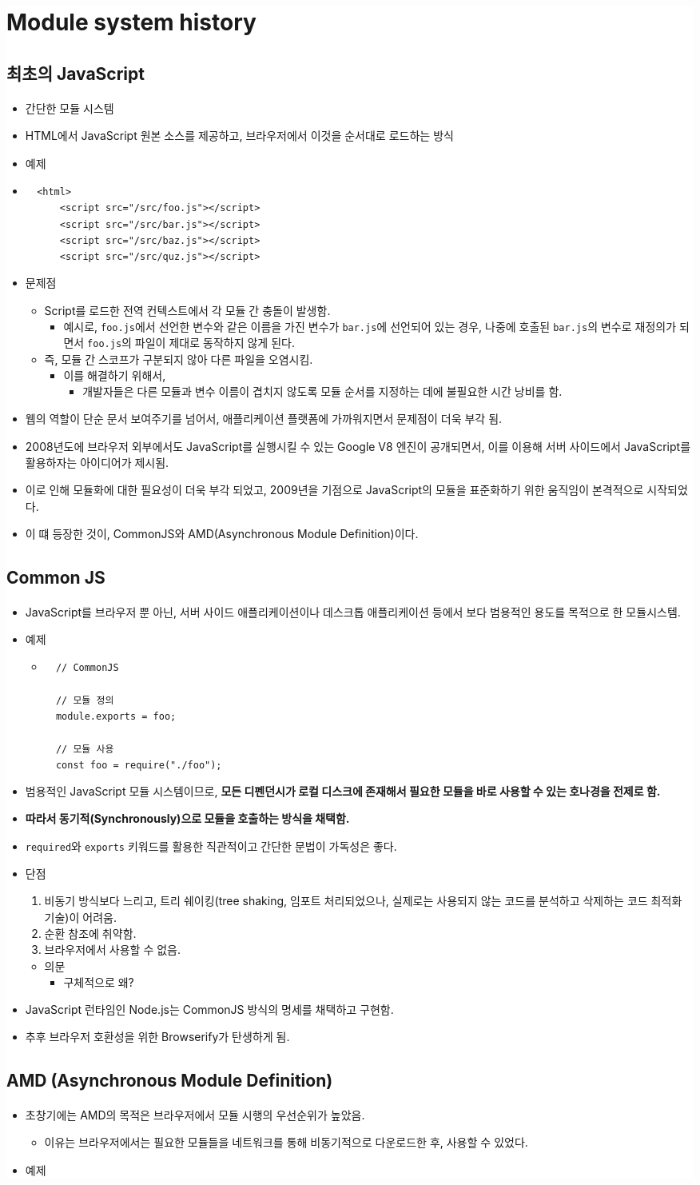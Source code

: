 # Module system history

## 최초의 JavaScript

- 간단한 모듈 시스템
- HTML에서 JavaScript 원본 소스를 제공하고, 브라우저에서 이것을 순서대로 로드하는 방식
- 예제

- ```
    <html>
        <script src="/src/foo.js"></script>
        <script src="/src/bar.js"></script>
        <script src="/src/baz.js"></script>
        <script src="/src/quz.js"></script>
   ```

- 문제점
  - Script를 로드한 전역 컨텍스트에서 각 모듈 간 충돌이 발생함.
    - 예시로, `foo.js`에서 선언한 변수와 같은 이름을 가진 변수가 `bar.js`에 선언되어 있는 경우, 나중에 호출된 `bar.js`의 변수로 재정의가 되면서 `foo.js`의 파일이 제대로 동작하지 않게 된다.
  - 즉, 모듈 간 스코프가 구분되지 않아 다른 파일을 오염시킴.
    - 이를 해결하기 위해서,
      - 개발자들은 다른 모듈과 변수 이름이 겹치지 않도록 모듈 순서를 지정하는 데에 불필요한 시간 낭비를 함.
- 웹의 역할이 단순 문서 보여주기를 넘어서, 애플리케이션 플랫폼에 가까워지면서 문제점이 더욱 부각 됨.
- 2008년도에 브라우저 외부에서도 JavaScript를 실행시킬 수 있는 Google V8 엔진이 공개되면서, 이를 이용해 서버 사이드에서 JavaScript를 활용하자는 아이디어가 제시됨.
- 이로 인해 모듈화에 대한 필요성이 더욱 부각 되었고, 2009년을 기점으로 JavaScript의 모듈을 표준화하기 위한 움직임이 본격적으로 시작되었다.
- 이 떄 등장한 것이, CommonJS와 AMD(Asynchronous Module Definition)이다.

## Common JS

- JavaScript를 브라우저 뿐 아닌, 서버 사이드 애플리케이션이나 데스크톱 애플리케이션 등에서 보다 범용적인 용도를 목적으로 한 모듈시스템.
- 예제

  - ```
      // CommonJS

      // 모듈 정의
      module.exports = foo;

      // 모듈 사용
      const foo = require("./foo");
    ```

- 범용적인 JavaScript 모듈 시스템이므로, **모든 디펜던시가 로컬 디스크에 존재해서 필요한 모듈을 바로 사용할 수 있는 호나경을 전제로 함.**
- **따라서 동기적(Synchronously)으로 모듈을 호출하는 방식을 채택함.**
- `required`와 `exports` 키워드를 활용한 직관적이고 간단한 문법이 가독성은 좋다.
- 단점
  1. 비동기 방식보다 느리고, 트리 쉐이킹(tree shaking, 임포트 처리되었으나, 실제로는 사용되지 않는 코드를 분석하고 삭제하는 코드 최적화 기술)이 어려움.
  2. 순환 참조에 취약함.
  3. 브라우저에서 사용할 수 없음.
  - 의문
    - 구체적으로 왜?
- JavaScript 런타임인 Node.js는 CommonJS 방식의 명세를 채택하고 구현함.
- 추후 브라우저 호환성을 위한 Browserify가 탄생하게 됨.

## AMD (Asynchronous Module Definition)

- 초창기에는 AMD의 목적은 브라우저에서 모듈 시행의 우선순위가 높았음.
  - 이유는 브라우저에서는 필요한 모듈들을 네트워크를 통해 비동기적으로 다운로드한 후, 사용할 수 있었다.
- 예제

   ```